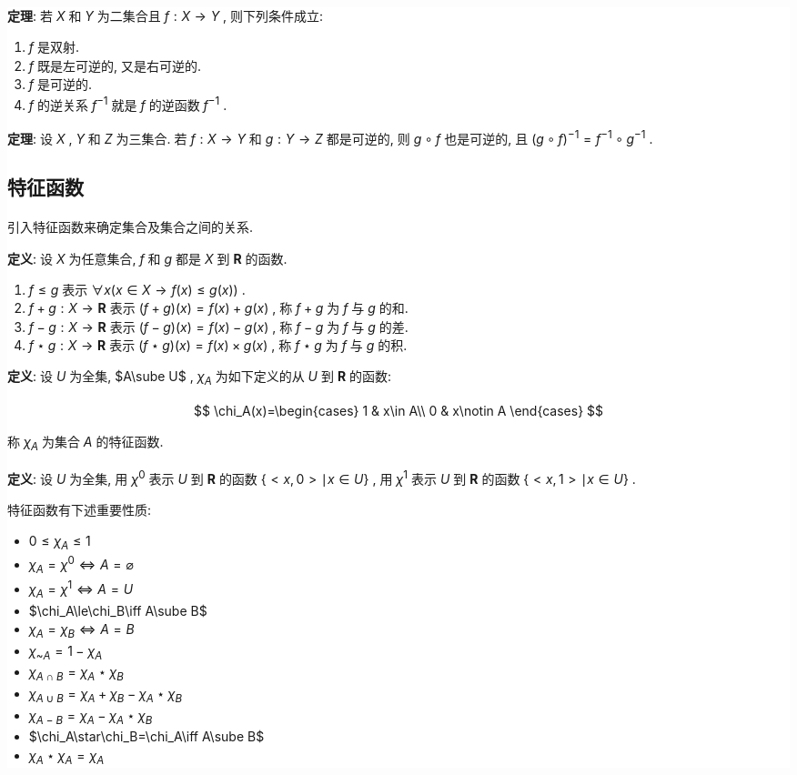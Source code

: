 **定理**: 若 $X$ 和 $Y$ 为二集合且 $f:X\rightarrow Y$ , 则下列条件成立:
1. $f$ 是双射.
2. $f$ 既是左可逆的, 又是右可逆的.
3. $f$ 是可逆的.
4. $f$ 的逆关系 $f^{-1}$ 就是 $f$ 的逆函数 $f^{-1}$ .

**定理**: 设 $X$ , $Y$ 和 $Z$ 为三集合. 若 $f:X\rightarrow Y$ 和 $g:Y\rightarrow Z$ 都是可逆的, 则 $g\circ f$ 也是可逆的, 且 $(g\circ f)^{-1}=f^{-1}\circ g^{-1}$ .

## 特征函数

引入特征函数来确定集合及集合之间的关系.

**定义**: 设 $X$ 为任意集合, $f$ 和 $g$ 都是 $X$ 到 $\bm{R}$ 的函数.
1. $f\le g$ 表示 $\forall x(x\in X\rightarrow f(x)\le g(x))$ .
2. $f+g:X\rightarrow \bm{R}$ 表示 $(f+g)(x)=f(x)+g(x)$ , 称 $f+g$ 为 $f$ 与 $g$ 的和.
3. $f-g:X\rightarrow \bm{R}$ 表示 $(f-g)(x)=f(x)-g(x)$ , 称 $f-g$ 为 $f$ 与 $g$ 的差.
4. $f\star g:X\rightarrow\bm{R}$ 表示 $(f\star g)(x)=f(x)\times g(x)$ , 称 $f\star g$ 为 $f$ 与 $g$ 的积.

**定义**: 设 $U$ 为全集, $A\sube U$ , $\chi_A$ 为如下定义的从 $U$ 到 $\bm{R}$ 的函数:

$$
\chi_A(x)=\begin{cases}
   1 & x\in A\\
   0 & x\notin A
\end{cases}
$$

称 $\chi_A$ 为集合 $A$ 的特征函数.

**定义**: 设 $U$ 为全集, 用 $\chi^0$ 表示 $U$ 到 $\bm{R}$ 的函数 $\lbrace<x,0>\mid x\in U\rbrace$ , 用 $\chi^1$ 表示 $U$ 到 $\bm{R}$ 的函数 $\lbrace<x,1>\mid x\in U\rbrace$ .

特征函数有下述重要性质:
* $0\le\chi_A\le 1$
* $\chi_A=\chi^0\iff A=\varnothing$
* $\chi_A=\chi^1\iff A=U$
* $\chi_A\le\chi_B\iff A\sube B$
* $\chi_A=\chi_B\iff A=B$
* $\chi_{\text{\textasciitilde}A}=1-\chi_A$
* $\chi_{A\cap B}=\chi_A\star\chi_B$
* $\chi_{A\cup B}=\chi_A+\chi_B-\chi_A\star\chi_B$
* $\chi_{A-B}=\chi_A-\chi_A\star\chi_B$
* $\chi_A\star\chi_B=\chi_A\iff A\sube B$
* $\chi_A\star\chi_A=\chi_A$
